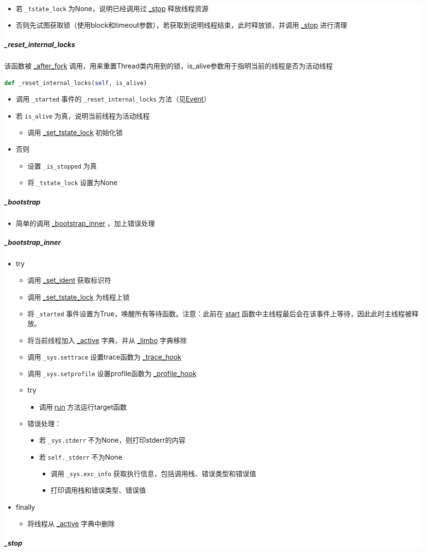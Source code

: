 * 若 `_tstate_lock` 为None，说明已经调用过 [_stop](_stop) 释放线程资源

* 否则先试图获取锁（使用block和timeout参数），若获取到说明线程结束，此时释放锁，并调用 [_stop](#_stop) 进行清理

##### _reset_internal_locks

该函数被 [_after_fork](#_after_fork) 调用，用来重置Thread类内用到的锁，is_alive参数用于指明当前的线程是否为活动线程

```python
def _reset_internal_locks(self, is_alive)
```

* 调用 `_started` 事件的 `_reset_internal_locks` 方法（见[Event](#Event)）

* 若 `is_alive` 为真，说明当前线程为活动线程
  
  * 调用 [_set_tstate_lock](#_set_tstate_lock) 初始化锁

* 否则
  
  * 设置 `_is_stopped` 为真
  
  * 将 `_tstate_lock` 设置为None

##### _bootstrap

* 简单的调用 [_bootstrap_inner](#_bootstrap_inner) ，加上错误处理

##### _bootstrap_inner

* try
  
  * 调用 [_set_ident](#_set_ident) 获取标识符
  
  * 调用 [_set_tstate_lock](#_set_tstate_lock) 为线程上锁
  
  * 将 `_started` 事件设置为True，唤醒所有等待函数。注意：此前在 [start](#start) 函数中主线程最后会在该事件上等待，因此此时主线程被释放。
  
  * 将当前线程加入 [_active](#_active) 字典，并从 [_limbo](#_limbo) 字典移除
  
  * 调用 `_sys.settrace` 设置trace函数为 [_trace_hook](#_trace_hook)
  
  * 调用 `_sys.setprofile` 设置profile函数为 [_profile_hook](#_profile_hook)
  
  * try
    
    * 调用 [run](#run) 方法运行target函数
  
  * 错误处理：
    
    * 若 `_sys.stderr` 不为None，则打印stderr的内容
    
    * 若 `self._stderr` 不为None
      
      * 调用 `_sys.exc_info` 获取执行信息，包括调用栈、错误类型和错误值
      
      * 打印调用栈和错误类型、错误值

* finally
  
  * 将线程从 [_active](#_active) 字典中删除

##### _stop
